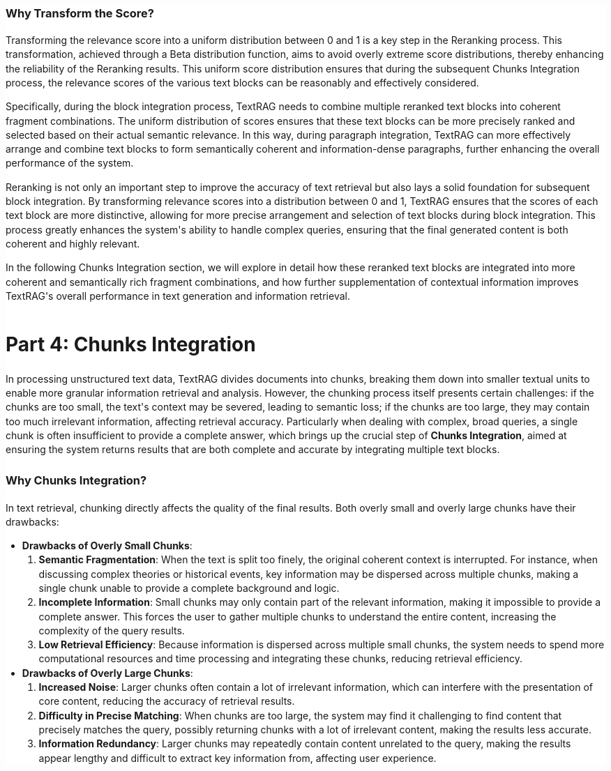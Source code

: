 ### Why Transform the Score?

Transforming the relevance score into a uniform distribution between 0 and 1 is a key step in the Reranking process. This transformation, achieved through a Beta distribution function, aims to avoid overly extreme score distributions, thereby enhancing the reliability of the Reranking results. This uniform score distribution ensures that during the subsequent Chunks Integration process, the relevance scores of the various text blocks can be reasonably and effectively considered.

Specifically, during the block integration process, TextRAG needs to combine multiple reranked text blocks into coherent fragment combinations. The uniform distribution of scores ensures that these text blocks can be more precisely ranked and selected based on their actual semantic relevance. In this way, during paragraph integration, TextRAG can more effectively arrange and combine text blocks to form semantically coherent and information-dense paragraphs, further enhancing the overall performance of the system.

Reranking is not only an important step to improve the accuracy of text retrieval but also lays a solid foundation for subsequent block integration. By transforming relevance scores into a distribution between 0 and 1, TextRAG ensures that the scores of each text block are more distinctive, allowing for more precise arrangement and selection of text blocks during block integration. This process greatly enhances the system's ability to handle complex queries, ensuring that the final generated content is both coherent and highly relevant.

In the following Chunks Integration section, we will explore in detail how these reranked text blocks are integrated into more coherent and semantically rich fragment combinations, and how further supplementation of contextual information improves TextRAG's overall performance in text generation and information retrieval.

# Part 4: Chunks Integration

In processing unstructured text data, TextRAG divides documents into chunks, breaking them down into smaller textual units to enable more granular information retrieval and analysis. However, the chunking process itself presents certain challenges: if the chunks are too small, the text's context may be severed, leading to semantic loss; if the chunks are too large, they may contain too much irrelevant information, affecting retrieval accuracy. Particularly when dealing with complex, broad queries, a single chunk is often insufficient to provide a complete answer, which brings up the crucial step of **Chunks Integration**, aimed at ensuring the system returns results that are both complete and accurate by integrating multiple text blocks.

### Why Chunks Integration?

In text retrieval, chunking directly affects the quality of the final results. Both overly small and overly large chunks have their drawbacks:

- **Drawbacks of Overly Small Chunks**:
    1. **Semantic Fragmentation**: When the text is split too finely, the original coherent context is interrupted. For instance, when discussing complex theories or historical events, key information may be dispersed across multiple chunks, making a single chunk unable to provide a complete background and logic.
    2. **Incomplete Information**: Small chunks may only contain part of the relevant information, making it impossible to provide a complete answer. This forces the user to gather multiple chunks to understand the entire content, increasing the complexity of the query results.
    3. **Low Retrieval Efficiency**: Because information is dispersed across multiple small chunks, the system needs to spend more computational resources and time processing and integrating these chunks, reducing retrieval efficiency.
- **Drawbacks of Overly Large Chunks**:
    1. **Increased Noise**: Larger chunks often contain a lot of irrelevant information, which can interfere with the presentation of core content, reducing the accuracy of retrieval results.
    2. **Difficulty in Precise Matching**: When chunks are too large, the system may find it challenging to find content that precisely matches the query, possibly returning chunks with a lot of irrelevant content, making the results less accurate.
    3. **Information Redundancy**: Larger chunks may repeatedly contain content unrelated to the query, making the results appear lengthy and difficult to extract key information from, affecting user experience.
